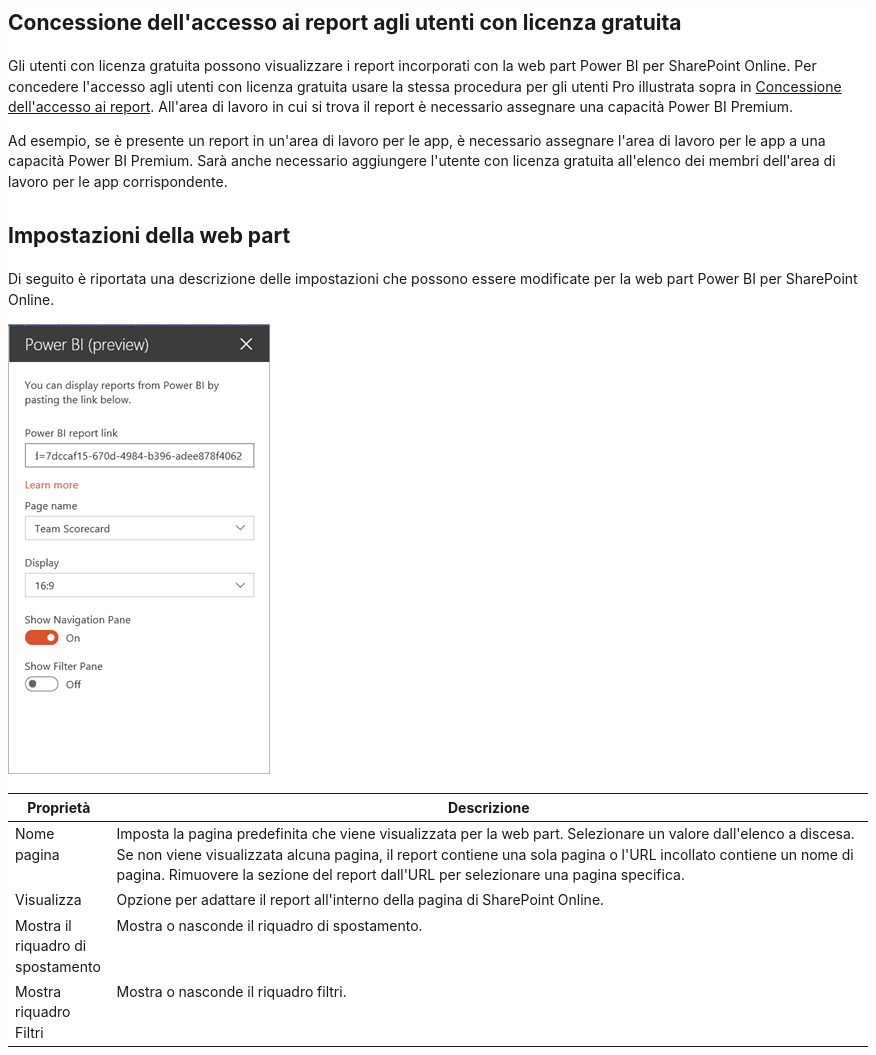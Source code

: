 ## <a name="allowing-free-users-access-to-reports"></a>Concessione dell'accesso ai report agli utenti con licenza gratuita
Gli utenti con licenza gratuita possono visualizzare i report incorporati con la web part Power BI per SharePoint Online. Per concedere l'accesso agli utenti con licenza gratuita usare la stessa procedura per gli utenti Pro illustrata sopra in [Concessione dell'accesso ai report](#granting-access-to-reports). All'area di lavoro in cui si trova il report è necessario assegnare una capacità Power BI Premium. 

Ad esempio, se è presente un report in un'area di lavoro per le app, è necessario assegnare l'area di lavoro per le app a una capacità Power BI Premium. Sarà anche necessario aggiungere l'utente con licenza gratuita all'elenco dei membri dell'area di lavoro per le app corrispondente.

## <a name="web-part-settings"></a>Impostazioni della web part
Di seguito è riportata una descrizione delle impostazioni che possono essere modificate per la web part Power BI per SharePoint Online.

![](media/service-embed-report-spo/powerbi-sharepoint-web-part-properties.png)

| Proprietà | Descrizione |
| --- | --- |
| Nome pagina |Imposta la pagina predefinita che viene visualizzata per la web part. Selezionare un valore dall'elenco a discesa. Se non viene visualizzata alcuna pagina, il report contiene una sola pagina o l'URL incollato contiene un nome di pagina. Rimuovere la sezione del report dall'URL per selezionare una pagina specifica. |
| Visualizza |Opzione per adattare il report all'interno della pagina di SharePoint Online. |
| Mostra il riquadro di spostamento |Mostra o nasconde il riquadro di spostamento. |
| Mostra riquadro Filtri |Mostra o nasconde il riquadro filtri. |
